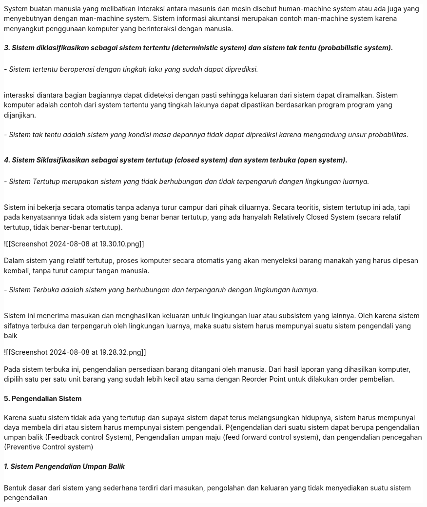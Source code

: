 System buatan manusia yang melibatkan interaksi antara masunis dan mesin disebut human-machine system atau ada juga yang menyebutnyan dengan man-machine system. Sistem informasi akuntansi merupakan contoh man-machine system karena menyangkut penggunaan komputer yang berinteraksi dengan manusia.
   
##### 3. Sistem diklasifikasikan sebagai sistem tertentu (deterministic system) dan sistem tak tentu (probabilistic system).

   ###### - Sistem tertentu beroperasi dengan tingkah laku yang sudah dapat diprediksi. 
   interasksi diantara bagian bagiannya dapat dideteksi dengan pasti sehingga keluaran dari sistem dapat diramalkan. Sistem komputer adalah contoh dari system tertentu yang tingkah lakunya dapat dipastikan berdasarkan program program yang dijanjikan.
   
   ###### - Sistem tak tentu adalah sistem yang kondisi masa depannya tidak dapat diprediksi karena mengandung unsur probabilitas.
   
##### 4. Sistem Siklasifikasikan sebagai system tertutup (closed system) dan system terbuka (open system).
   
   ###### - Sistem Tertutup merupakan sistem yang tidak berhubungan dan tidak terpengaruh dangen lingkungan luarnya.
   
   Sistem ini bekerja secara otomatis tanpa adanya turur campur dari pihak diluarnya. Secara teoritis, sistem tertutup ini ada, tapi pada kenyataannya tidak ada sistem yang benar benar tertutup, yang ada hanyalah Relatively Closed System (secara relatif tertutup, tidak benar-benar tertutup).
   
   ![[Screenshot 2024-08-08 at 19.30.10.png]]
   
   Dalam sistem yang relatif tertutup, proses komputer secara otomatis yang akan menyeleksi barang manakah yang harus dipesan kembali, tanpa turut campur tangan manusia.
   
   ###### - Sistem Terbuka adalah sistem yang berhubungan dan terpengaruh dengan lingkungan luarnya.
   
   Sistem ini menerima masukan dan menghasilkan keluaran untuk lingkungan luar atau subsistem yang lainnya. Oleh karena sistem sifatnya terbuka dan terpengaruh oleh lingkungan luarnya, maka suatu sistem harus mempunyai suatu sistem pengendali yang baik
   
   ![[Screenshot 2024-08-08 at 19.28.32.png]]
   
   Pada sistem terbuka ini, pengendalian persediaan barang ditangani oleh manusia. Dari hasil laporan yang dihasilkan komputer, dipilih satu per satu unit barang yang sudah lebih kecil atau sama dengan Reorder Point untuk dilakukan order pembelian.
   
   
#### 5. Pengendalian Sistem
 
 Karena suatu sistem tidak ada yang tertutup dan supaya sistem dapat terus melangsungkan hidupnya, sistem harus mempunyai daya membela diri atau sistem harus mempunyai sistem pengendali. P{engendalian dari suatu sistem dapat berupa pengendalian umpan balik (Feedback control System), Pengendalian umpan maju (feed forward control system), dan pengendalian pencegahan (Preventive Control system)
 
##### 1. Sistem Pengendalian Umpan Balik
Bentuk dasar dari sistem yang sederhana terdiri dari masukan, pengolahan dan keluaran yang tidak menyediakan suatu sistem pengendalian
